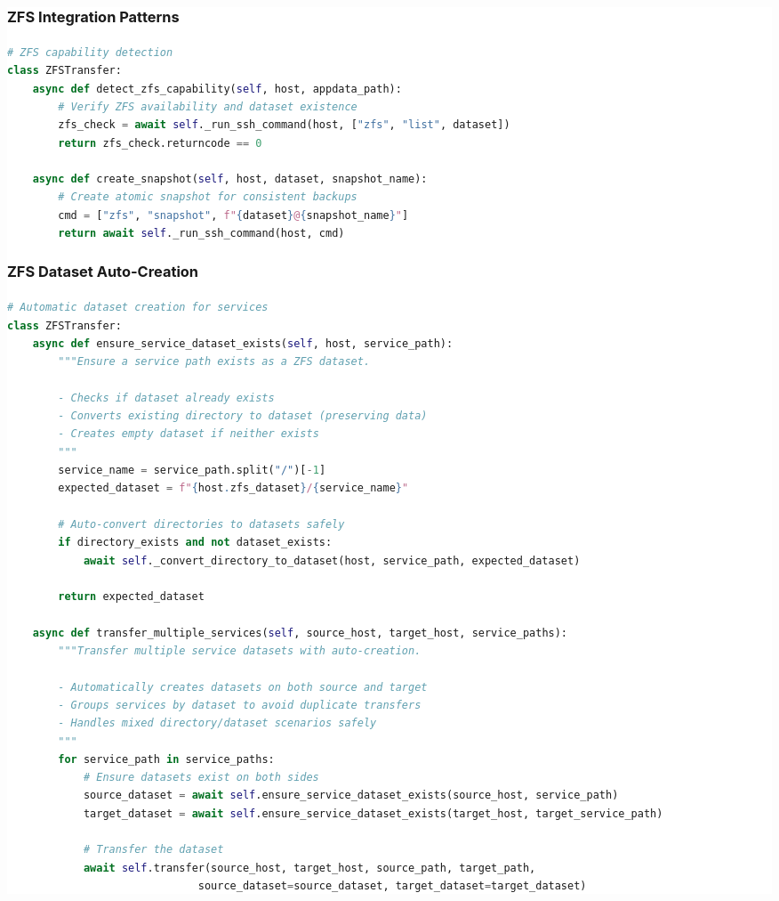 ### ZFS Integration Patterns

```python
# ZFS capability detection
class ZFSTransfer:
    async def detect_zfs_capability(self, host, appdata_path):
        # Verify ZFS availability and dataset existence
        zfs_check = await self._run_ssh_command(host, ["zfs", "list", dataset])
        return zfs_check.returncode == 0
    
    async def create_snapshot(self, host, dataset, snapshot_name):
        # Create atomic snapshot for consistent backups
        cmd = ["zfs", "snapshot", f"{dataset}@{snapshot_name}"]
        return await self._run_ssh_command(host, cmd)
```

### ZFS Dataset Auto-Creation

```python
# Automatic dataset creation for services
class ZFSTransfer:
    async def ensure_service_dataset_exists(self, host, service_path):
        """Ensure a service path exists as a ZFS dataset.
        
        - Checks if dataset already exists
        - Converts existing directory to dataset (preserving data)
        - Creates empty dataset if neither exists
        """
        service_name = service_path.split("/")[-1]
        expected_dataset = f"{host.zfs_dataset}/{service_name}"
        
        # Auto-convert directories to datasets safely
        if directory_exists and not dataset_exists:
            await self._convert_directory_to_dataset(host, service_path, expected_dataset)
        
        return expected_dataset
    
    async def transfer_multiple_services(self, source_host, target_host, service_paths):
        """Transfer multiple service datasets with auto-creation.
        
        - Automatically creates datasets on both source and target
        - Groups services by dataset to avoid duplicate transfers
        - Handles mixed directory/dataset scenarios safely
        """
        for service_path in service_paths:
            # Ensure datasets exist on both sides
            source_dataset = await self.ensure_service_dataset_exists(source_host, service_path)
            target_dataset = await self.ensure_service_dataset_exists(target_host, target_service_path)
            
            # Transfer the dataset
            await self.transfer(source_host, target_host, source_path, target_path,
                              source_dataset=source_dataset, target_dataset=target_dataset)
```

